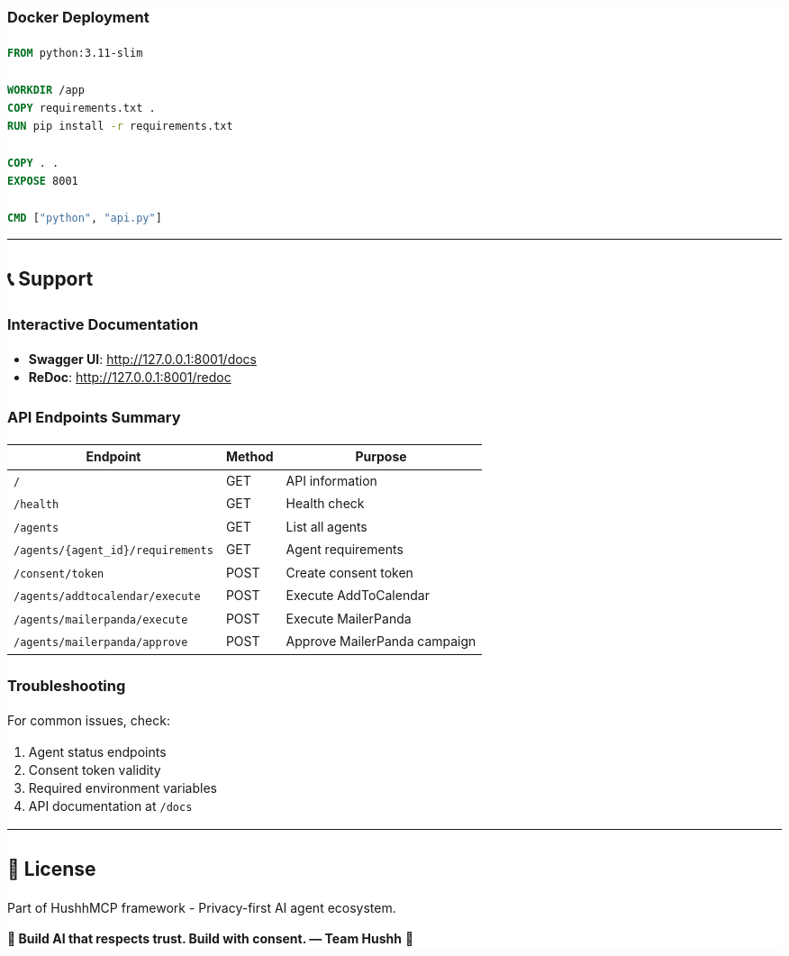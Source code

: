 ### Docker Deployment

```dockerfile
FROM python:3.11-slim

WORKDIR /app
COPY requirements.txt .
RUN pip install -r requirements.txt

COPY . .
EXPOSE 8001

CMD ["python", "api.py"]
```

---

## 📞 Support

### Interactive Documentation

- **Swagger UI**: http://127.0.0.1:8001/docs
- **ReDoc**: http://127.0.0.1:8001/redoc

### API Endpoints Summary

| Endpoint | Method | Purpose |
|----------|--------|---------|
| `/` | GET | API information |
| `/health` | GET | Health check |
| `/agents` | GET | List all agents |
| `/agents/{agent_id}/requirements` | GET | Agent requirements |
| `/consent/token` | POST | Create consent token |
| `/agents/addtocalendar/execute` | POST | Execute AddToCalendar |
| `/agents/mailerpanda/execute` | POST | Execute MailerPanda |
| `/agents/mailerpanda/approve` | POST | Approve MailerPanda campaign |

### Troubleshooting

For common issues, check:
1. Agent status endpoints
2. Consent token validity
3. Required environment variables
4. API documentation at `/docs`

---

## 📄 License

Part of HushhMCP framework - Privacy-first AI agent ecosystem.

**🎯 Build AI that respects trust. Build with consent. — Team Hushh** 🚀
